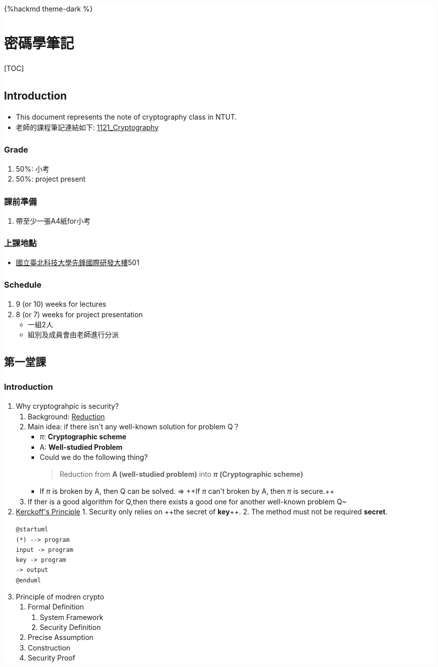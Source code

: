 
{%hackmd theme-dark %}

# 密碼學筆記

[TOC]

## Introduction

* This document  represents the note of cryptography class in NTUT.
* 老師的課程筆記連結如下: [1121_Cryptography](https://hackmd.io/@wycchen/1121_Crypto)

### Grade

1. 50%: 小考
2. 50%: project present

### 課前準備

1. 帶至少一張A4紙for小考

### 上課地點

* [國立臺北科技大學先鋒國際研發大樓](https://maps.app.goo.gl/NqST4E8dDn32UQWA8)501

### Schedule

1. 9 (or 10) weeks for lectures
2. 8 (or 7) weeks for project presentation
    * 一組2人
    * 組別及成員會由老師進行分派

## 第一堂課

### Introduction

1. Why cryptograhpic is security?
    1. Background: [Reduction](https://en.wikipedia.org/wiki/Reduction_(complexity))
    2. Main idea: if there isn't any well-known solution for problem Q？
        * $\pi$: **Cryptographic scheme**
        * A: **Well-studied Problem**
        * Could we do the following thing?
          > Reduction from **A (well-studied problem)** into **$\pi$ (Cryptographic scheme)**
        * If $\pi$ is broken by A, then Q can be solved.
          => ++If $\pi$ can't broken by A, then $\pi$ is secure.++
    3. If ther is a good algorithm for Q,then there exists a good one for another well-known problem Q~
2. [Kerckoff's Principle](https://zh.wikipedia.org/zh-tw/柯克霍夫原則)
        1. Security only relies on ++the secret of **key**++.
        2. The method must not be required **secret**.
   ```plantuml
   @startuml
   (*) --> program
   input -> program
   key -> program
   -> output
   @enduml
   ```
3. Principle of modren crypto
    1. Formal Definition
        1. System Framework
        2. Security Definition
    2. Precise Assumption
    3. Construction
    4. Security Proof